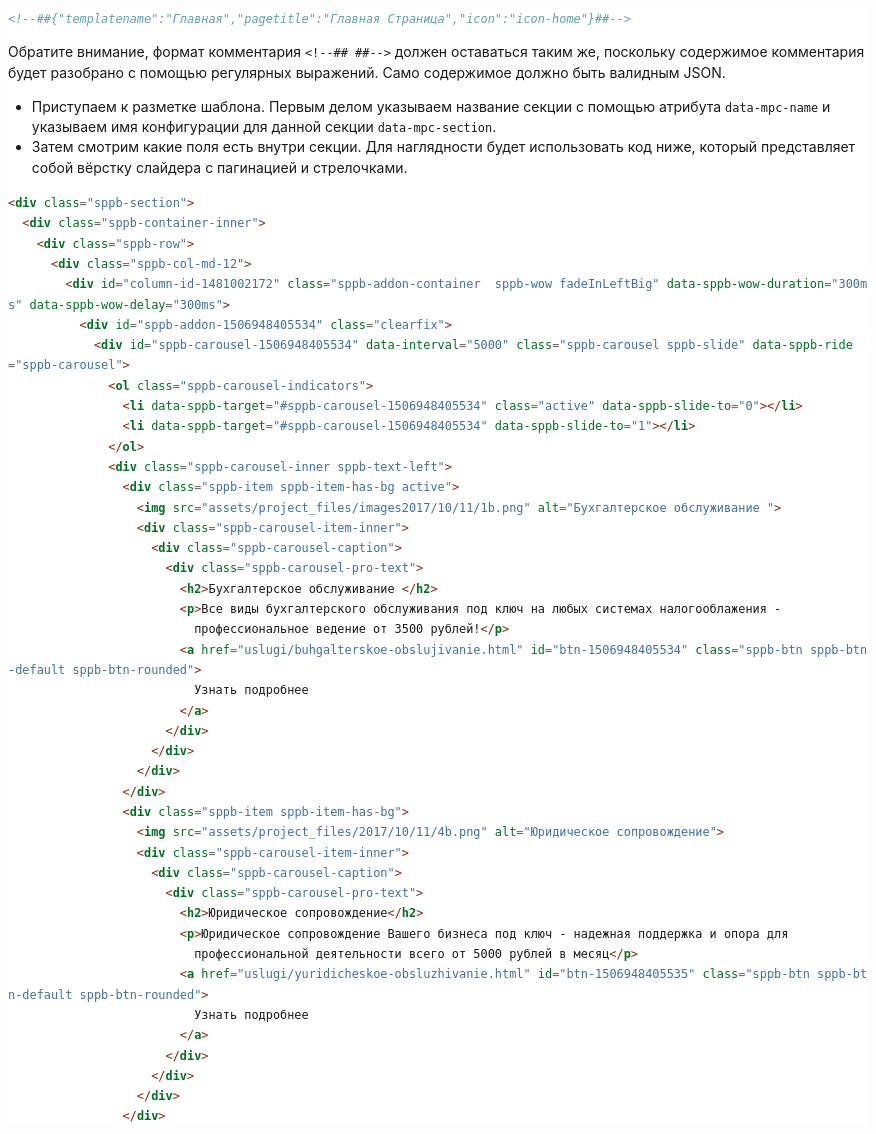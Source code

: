 ```html
<!--##{"templatename":"Главная","pagetitle":"Главная Страница","icon":"icon-home"}##-->
```

Обратите внимание, формат комментария `<!--## ##-->` должен оставаться таким же, поскольку содержимое комментария будет разобрано с помощью регулярных выражений. Само содержимое должно быть валидным JSON.

- Приступаем к разметке шаблона. Первым делом указываем название секции с помощью атрибута `data-mpc-name` и указываем имя конфигурации для данной секции `data-mpc-section`.
- Затем смотрим какие поля есть внутри секции. Для наглядности будет использовать код ниже, который представляет собой вёрстку слайдера с пагинацией и стрелочками.

```html
<div class="sppb-section">
  <div class="sppb-container-inner">
    <div class="sppb-row">
      <div class="sppb-col-md-12">
        <div id="column-id-1481002172" class="sppb-addon-container  sppb-wow fadeInLeftBig" data-sppb-wow-duration="300ms" data-sppb-wow-delay="300ms">
          <div id="sppb-addon-1506948405534" class="clearfix">
            <div id="sppb-carousel-1506948405534" data-interval="5000" class="sppb-carousel sppb-slide" data-sppb-ride="sppb-carousel">
              <ol class="sppb-carousel-indicators">
                <li data-sppb-target="#sppb-carousel-1506948405534" class="active" data-sppb-slide-to="0"></li>
                <li data-sppb-target="#sppb-carousel-1506948405534" data-sppb-slide-to="1"></li>
              </ol>
              <div class="sppb-carousel-inner sppb-text-left">
                <div class="sppb-item sppb-item-has-bg active">
                  <img src="assets/project_files/images2017/10/11/1b.png" alt="Бухгалтерское обслуживание ">
                  <div class="sppb-carousel-item-inner">
                    <div class="sppb-carousel-caption">
                      <div class="sppb-carousel-pro-text">
                        <h2>Бухгалтерское обслуживание </h2>
                        <p>Все виды бухгалтерского обслуживания под ключ на любых системах налогооблажения -
                          профессиональное ведение от 3500 рублей!</p>
                        <a href="uslugi/buhgalterskoe-obslujivanie.html" id="btn-1506948405534" class="sppb-btn sppb-btn-default sppb-btn-rounded">
                          Узнать подробнее
                        </a>
                      </div>
                    </div>
                  </div>
                </div>
                <div class="sppb-item sppb-item-has-bg">
                  <img src="assets/project_files/2017/10/11/4b.png" alt="Юридическое сопровождение">
                  <div class="sppb-carousel-item-inner">
                    <div class="sppb-carousel-caption">
                      <div class="sppb-carousel-pro-text">
                        <h2>Юридическое сопровождение</h2>
                        <p>Юридическое сопровождение Вашего бизнеса под ключ - надежная поддержка и опора для
                          профессиональной деятельности всего от 5000 рублей в месяц</p>
                        <a href="uslugi/yuridicheskoe-obsluzhivanie.html" id="btn-1506948405535" class="sppb-btn sppb-btn-default sppb-btn-rounded">
                          Узнать подробнее
                        </a>
                      </div>
                    </div>
                  </div>
                </div>
```